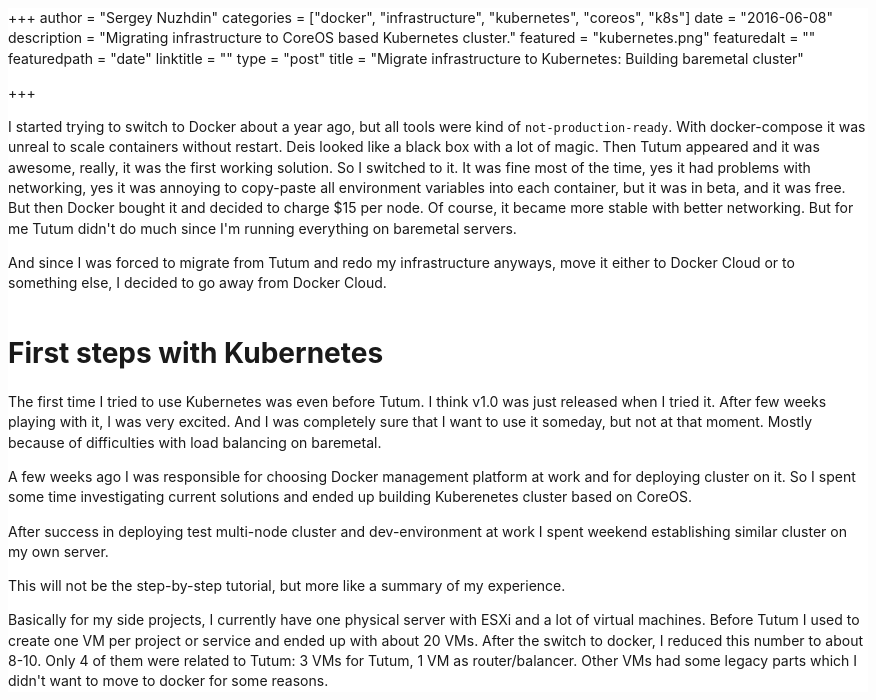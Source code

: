 +++
author = "Sergey Nuzhdin"
categories = ["docker", "infrastructure", "kubernetes", "coreos", "k8s"]
date = "2016-06-08"
description = "Migrating infrastructure to CoreOS based Kubernetes cluster."
featured = "kubernetes.png"
featuredalt = ""
featuredpath = "date"
linktitle = ""
type = "post"
title = "Migrate infrastructure to Kubernetes: Building baremetal cluster"

+++

I started trying to switch to Docker about a year ago, but all tools were kind of `not-production-ready`.
With docker-compose it was unreal to scale containers without restart. Deis looked like a black box with a lot of magic.
Then Tutum appeared and it was awesome, really, it was the first working solution. So I switched to it.
It was fine most of the time, yes it had problems with networking, yes it was annoying to copy-paste
all environment variables into each container, but it was in beta, and it was free.
But then Docker bought it and decided to charge $15 per node. Of course, it became more stable with better networking.
But for me Tutum didn't do much since I'm running everything on baremetal servers.

And since I was forced to migrate from Tutum and redo my infrastructure anyways, move it either to Docker Cloud
or to something else, I decided to go away from Docker Cloud.



# First steps with Kubernetes

The first time I tried to use Kubernetes was even before Tutum. I think v1.0 was just released when I tried it.
After few weeks playing with it, I was very excited. And I was completely sure that I want to use it someday, but not at that moment.
Mostly because of difficulties with load balancing on baremetal.

A few weeks ago I was responsible for choosing Docker management platform at work and for deploying cluster on it.
So I spent some time investigating current solutions and ended up building Kuberenetes cluster based on CoreOS.

After success in deploying test multi-node cluster and dev-environment at work
I spent weekend establishing similar cluster on my own server.

This will not be the step-by-step tutorial, but more like a summary of my experience.

Basically for my side projects, I currently have one physical server with ESXi and a lot of virtual machines.
Before Tutum I used to create one VM per project or service and ended up with about 20 VMs.
After the switch to docker, I reduced this number to about 8-10. Only 4 of them were related to Tutum: 3 VMs for Tutum, 1 VM as router/balancer.
Other VMs had some legacy parts which I didn't want to move to docker for some reasons.
